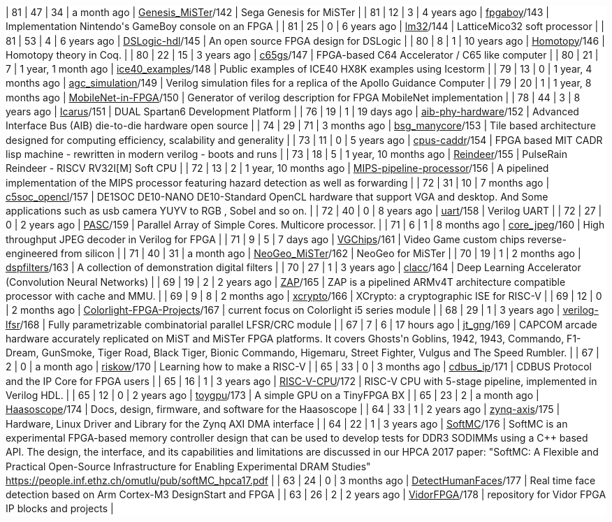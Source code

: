| 81 | 47 | 34 | a month ago | [Genesis_MiSTer](https://github.com/MiSTer-devel/Genesis_MiSTer)/142 | Sega Genesis for MiSTer |
| 81 | 12 | 3 | 4 years ago | [fpgaboy](https://github.com/trun/fpgaboy)/143 | Implementation Nintendo's GameBoy console on an FPGA |
| 81 | 25 | 0 | 6 years ago | [lm32](https://github.com/m-labs/lm32)/144 | LatticeMico32 soft processor |
| 81 | 53 | 4 | 6 years ago | [DSLogic-hdl](https://github.com/DreamSourceLab/DSLogic-hdl)/145 | An open source FPGA design for DSLogic |
| 80 | 8 | 1 | 10 years ago | [Homotopy](https://github.com/andrejbauer/Homotopy)/146 | Homotopy theory in Coq. |
| 80 | 22 | 15 | 3 years ago | [c65gs](https://github.com/gardners/c65gs)/147 | FPGA-based C64 Accelerator / C65 like computer |
| 80 | 21 | 7 | 1 year, 1 month ago | [ice40_examples](https://github.com/nesl/ice40_examples)/148 | Public examples of ICE40 HX8K examples using Icestorm |
| 79 | 13 | 0 | 1 year, 4 months ago | [agc_simulation](https://github.com/virtualagc/agc_simulation)/149 | Verilog simulation files for a replica of the Apollo Guidance Computer |
| 79 | 20 | 1 | 1 year, 8 months ago | [MobileNet-in-FPGA](https://github.com/ZFTurbo/MobileNet-in-FPGA)/150 | Generator of verilog description for FPGA MobileNet implementation |
| 78 | 44 | 3 | 8 years ago | [Icarus](https://github.com/ngzhang/Icarus)/151 | DUAL Spartan6 Development Platform |
| 76 | 19 | 1 | 19 days ago | [aib-phy-hardware](https://github.com/chipsalliance/aib-phy-hardware)/152 | Advanced Interface Bus (AIB) die-to-die hardware open source |
| 74 | 29 | 71 | 3 months ago | [bsg_manycore](https://github.com/bespoke-silicon-group/bsg_manycore)/153 | Tile based architecture designed for computing efficiency, scalability and generality |
| 73 | 11 | 0 | 5 years ago | [cpus-caddr](https://github.com/lisper/cpus-caddr)/154 | FPGA based MIT CADR lisp machine - rewritten in modern verilog - boots and runs |
| 73 | 18 | 5 | 1 year, 10 months ago | [Reindeer](https://github.com/PulseRain/Reindeer)/155 | PulseRain Reindeer - RISCV RV32I[M] Soft CPU |
| 72 | 13 | 2 | 1 year, 10 months ago | [MIPS-pipeline-processor](https://github.com/mhyousefi/MIPS-pipeline-processor)/156 | A pipelined implementation of the MIPS processor featuring hazard detection as well as forwarding |
| 72 | 31 | 10 | 7 months ago | [c5soc_opencl](https://github.com/thinkoco/c5soc_opencl)/157 | DE1SOC DE10-NANO DE10-Standard OpenCL hardware that support VGA and desktop. And Some applications such as usb camera YUYV to RGB , Sobel and so on. |
| 72 | 40 | 0 | 8 years ago | [uart](https://github.com/jamieiles/uart)/158 | Verilog UART |
| 72 | 27 | 0 | 2 years ago | [PASC](https://github.com/jbush001/PASC)/159 | Parallel Array of Simple Cores. Multicore processor. |
| 71 | 6 | 1 | 8 months ago | [core_jpeg](https://github.com/ultraembedded/core_jpeg)/160 | High throughput JPEG decoder in Verilog for FPGA |
| 71 | 9 | 5 | 7 days ago | [VGChips](https://github.com/furrtek/VGChips)/161 | Video Game custom chips reverse-engineered from silicon |
| 71 | 40 | 31 | a month ago | [NeoGeo_MiSTer](https://github.com/MiSTer-devel/NeoGeo_MiSTer)/162 | NeoGeo for MiSTer |
| 70 | 19 | 1 | 2 months ago | [dspfilters](https://github.com/ZipCPU/dspfilters)/163 | A collection of demonstration digital filters |
| 70 | 27 | 1 | 3 years ago | [clacc](https://github.com/taoyilee/clacc)/164 | Deep Learning Accelerator (Convolution Neural Networks) |
| 69 | 19 | 2 | 2 years ago | [ZAP](https://github.com/krevanth/ZAP)/165 | ZAP is a pipelined ARMv4T architecture compatible processor with cache and MMU. |
| 69 | 9 | 8 | 2 months ago | [xcrypto](https://github.com/scarv/xcrypto)/166 | XCrypto: a cryptographic ISE for RISC-V |
| 69 | 12 | 0 | 2 months ago | [Colorlight-FPGA-Projects](https://github.com/wuxx/Colorlight-FPGA-Projects)/167 | current focus on Colorlight i5 series module |
| 68 | 29 | 1 | 3 years ago | [verilog-lfsr](https://github.com/alexforencich/verilog-lfsr)/168 | Fully parametrizable combinatorial parallel LFSR/CRC module |
| 67 | 7 | 6 | 17 hours ago | [jt_gng](https://github.com/jotego/jt_gng)/169 | CAPCOM arcade hardware accurately replicated on MiST and MiSTer FPGA platforms. It covers Ghosts'n Goblins, 1942, 1943, Commando, F1-Dream, GunSmoke, Tiger Road, Black Tiger, Bionic Commando, Higemaru, Street Fighter, Vulgus and The Speed Rumbler. |
| 67 | 2 | 0 | a month ago | [riskow](https://github.com/racerxdl/riskow)/170 | Learning how to make a RISC-V  |
| 65 | 33 | 0 | 3 months ago | [cdbus_ip](https://github.com/dukelec/cdbus_ip)/171 | CDBUS Protocol and the IP Core for FPGA users |
| 65 | 16 | 1 | 3 years ago | [RISC-V-CPU](https://github.com/Evensgn/RISC-V-CPU)/172 | RISC-V CPU with 5-stage pipeline, implemented in Verilog HDL. |
| 65 | 12 | 0 | 2 years ago | [toygpu](https://github.com/matt-kimball/toygpu)/173 | A simple GPU on a TinyFPGA BX |
| 65 | 23 | 2 | a month ago | [Haasoscope](https://github.com/drandyhaas/Haasoscope)/174 | Docs, design, firmware, and software for the Haasoscope |
| 64 | 33 | 1 | 2 years ago | [zynq-axis](https://github.com/bmartini/zynq-axis)/175 | Hardware, Linux Driver and Library for the Zynq AXI DMA interface  |
| 64 | 22 | 1 | 3 years ago | [SoftMC](https://github.com/CMU-SAFARI/SoftMC)/176 | SoftMC is an experimental FPGA-based memory controller design that can be used to develop tests for DDR3 SODIMMs using a C++ based API. The design, the interface, and its capabilities and limitations are discussed in our HPCA 2017 paper: "SoftMC: A Flexible and Practical Open-Source Infrastructure for Enabling Experimental DRAM Studies" <https://people.inf.ethz.ch/omutlu/pub/softMC_hpca17.pdf> |
| 63 | 24 | 0 | 3 months ago | [DetectHumanFaces](https://github.com/WalkerLau/DetectHumanFaces)/177 | Real time face detection based on Arm Cortex-M3 DesignStart and FPGA |
| 63 | 26 | 2 | 2 years ago | [VidorFPGA](https://github.com/vidor-libraries/VidorFPGA)/178 | repository for Vidor FPGA IP blocks and projects |